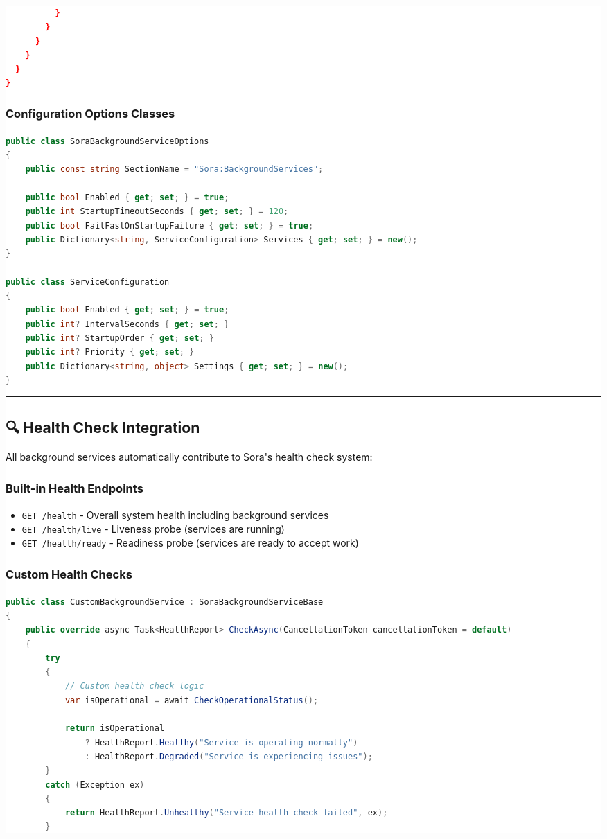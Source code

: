 ```json
          }
        }
      }
    }
  }
}
```

### Configuration Options Classes

```csharp
public class SoraBackgroundServiceOptions
{
    public const string SectionName = "Sora:BackgroundServices";
    
    public bool Enabled { get; set; } = true;
    public int StartupTimeoutSeconds { get; set; } = 120;
    public bool FailFastOnStartupFailure { get; set; } = true;
    public Dictionary<string, ServiceConfiguration> Services { get; set; } = new();
}

public class ServiceConfiguration
{
    public bool Enabled { get; set; } = true;
    public int? IntervalSeconds { get; set; }
    public int? StartupOrder { get; set; }
    public int? Priority { get; set; }
    public Dictionary<string, object> Settings { get; set; } = new();
}
```

---

## 🔍 Health Check Integration

All background services automatically contribute to Sora's health check system:

### Built-in Health Endpoints

- `GET /health` - Overall system health including background services
- `GET /health/live` - Liveness probe (services are running)
- `GET /health/ready` - Readiness probe (services are ready to accept work)

### Custom Health Checks

```csharp
public class CustomBackgroundService : SoraBackgroundServiceBase
{
    public override async Task<HealthReport> CheckAsync(CancellationToken cancellationToken = default)
    {
        try
        {
            // Custom health check logic
            var isOperational = await CheckOperationalStatus();
            
            return isOperational 
                ? HealthReport.Healthy("Service is operating normally")
                : HealthReport.Degraded("Service is experiencing issues");
        }
        catch (Exception ex)
        {
            return HealthReport.Unhealthy("Service health check failed", ex);
        }
```